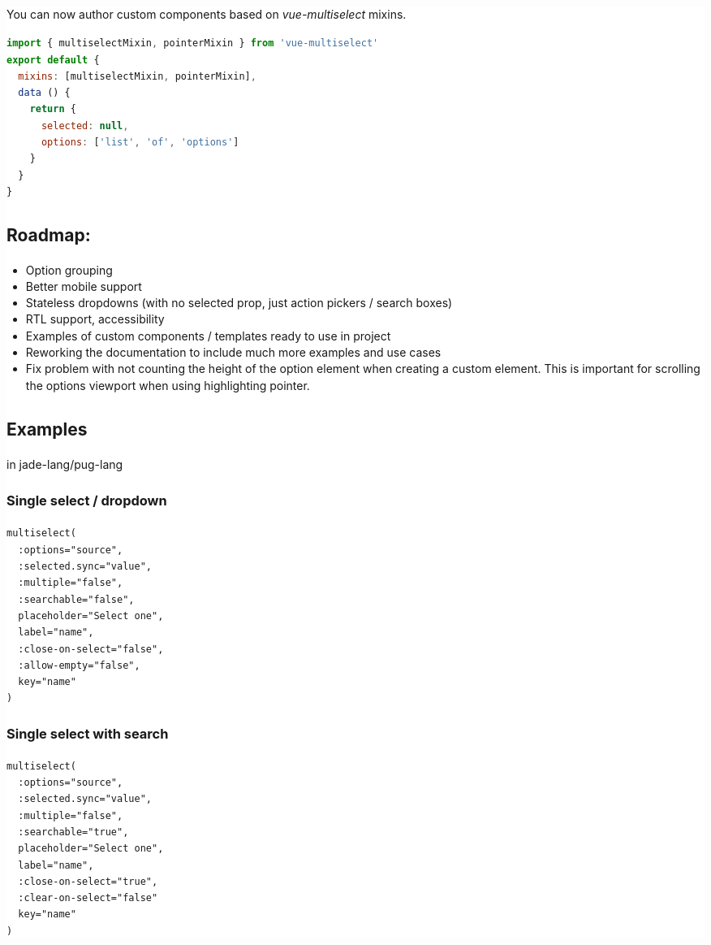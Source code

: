 You can now author custom components based on *vue-multiselect* mixins.

``` javascript
import { multiselectMixin, pointerMixin } from 'vue-multiselect'
export default {
  mixins: [multiselectMixin, pointerMixin],
  data () {
    return {
      selected: null,
      options: ['list', 'of', 'options']
    }
  }
}
```

## Roadmap:

* Option grouping
* Better mobile support
* Stateless dropdowns (with no selected prop, just action pickers / search boxes)
* RTL support, accessibility
* Examples of custom components / templates ready to use in project
* Reworking the documentation to include much more examples and use cases
* Fix problem with not counting the height of the option element when creating a custom element. This is important for scrolling the options viewport when using highlighting pointer.

## Examples
in jade-lang/pug-lang

### Single select / dropdown
``` jade
multiselect(
  :options="source",
  :selected.sync="value",
  :multiple="false",
  :searchable="false",
  placeholder="Select one",
  label="name",
  :close-on-select="false",
  :allow-empty="false",
  key="name"
)
```

### Single select with search
``` jade
multiselect(
  :options="source",
  :selected.sync="value",
  :multiple="false",
  :searchable="true",
  placeholder="Select one",
  label="name",
  :close-on-select="true",
  :clear-on-select="false"
  key="name"
)
```
